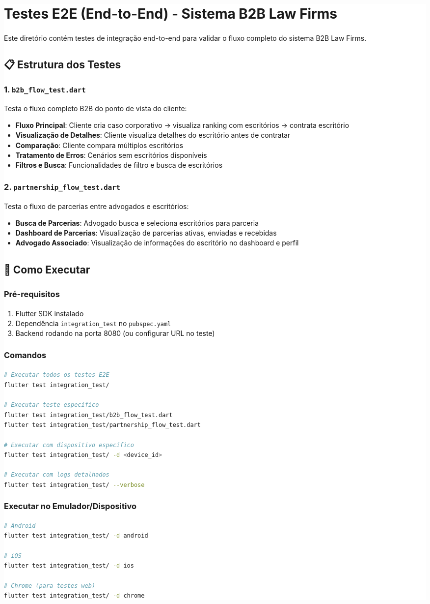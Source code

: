 # Testes E2E (End-to-End) - Sistema B2B Law Firms

Este diretório contém testes de integração end-to-end para validar o fluxo completo do sistema B2B Law Firms.

## 📋 Estrutura dos Testes

### 1. `b2b_flow_test.dart`
Testa o fluxo completo B2B do ponto de vista do cliente:

- **Fluxo Principal**: Cliente cria caso corporativo → visualiza ranking com escritórios → contrata escritório
- **Visualização de Detalhes**: Cliente visualiza detalhes do escritório antes de contratar
- **Comparação**: Cliente compara múltiplos escritórios
- **Tratamento de Erros**: Cenários sem escritórios disponíveis
- **Filtros e Busca**: Funcionalidades de filtro e busca de escritórios

### 2. `partnership_flow_test.dart`
Testa o fluxo de parcerias entre advogados e escritórios:

- **Busca de Parcerias**: Advogado busca e seleciona escritórios para parceria
- **Dashboard de Parcerias**: Visualização de parcerias ativas, enviadas e recebidas
- **Advogado Associado**: Visualização de informações do escritório no dashboard e perfil

## 🚀 Como Executar

### Pré-requisitos
1. Flutter SDK instalado
2. Dependência `integration_test` no `pubspec.yaml`
3. Backend rodando na porta 8080 (ou configurar URL no teste)

### Comandos

```bash
# Executar todos os testes E2E
flutter test integration_test/

# Executar teste específico
flutter test integration_test/b2b_flow_test.dart
flutter test integration_test/partnership_flow_test.dart

# Executar com dispositivo específico
flutter test integration_test/ -d <device_id>

# Executar com logs detalhados
flutter test integration_test/ --verbose
```

### Executar no Emulador/Dispositivo
```bash
# Android
flutter test integration_test/ -d android

# iOS
flutter test integration_test/ -d ios

# Chrome (para testes web)
flutter test integration_test/ -d chrome
```

